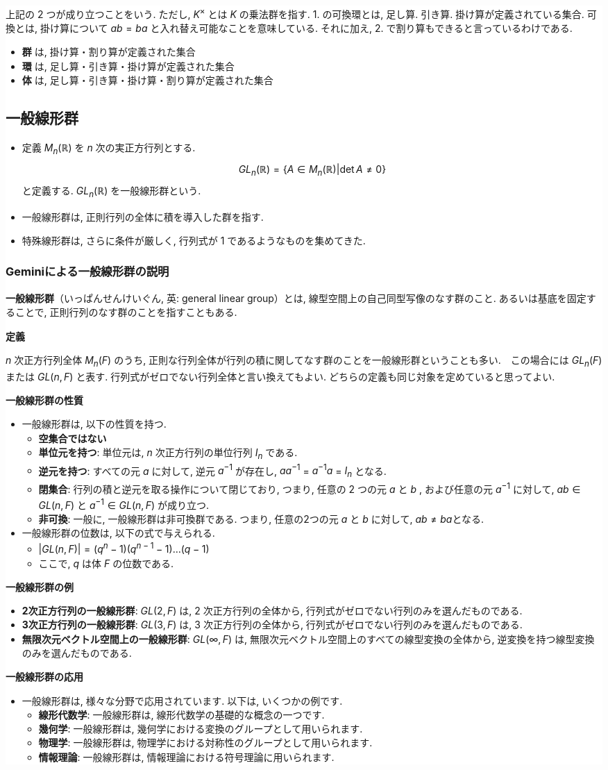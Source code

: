 上記の $2$ つが成り立つことをいう. ただし, $K^{\times}$ とは $K$ の乗法群を指す.
$1.$ の可換環とは, 足し算. 引き算. 掛け算が定義されている集合. 可換とは, 掛け算について $ab = ba$ と入れ替え可能なことを意味している. それに加え, $2.$ で割り算もできると言っているわけである.

- **群** は, 掛け算・割り算が定義された集合
- **環** は, 足し算・引き算・掛け算が定義された集合
- **体** は, 足し算・引き算・掛け算・割り算が定義された集合

## 一般線形群
- 定義
$M_{n}(\mathbb{R})$ を $n$ 次の実正方行列とする.
$$
GL_{n}(\mathbb{R}) = \{A \in M_{n}(\mathbb{R}) | \det A \neq 0\}
$$
と定義する. $GL_{n}(\mathbb{R})$ を一般線形群という.

- 一般線形群は, 正則行列の全体に積を導入した群を指す.
- 特殊線形群は, さらに条件が厳しく, 行列式が $1$ であるようなものを集めてきた.

### Geminiによる一般線形群の説明

**一般線形群**（いっぱんせんけいぐん, 英: general linear group）とは, 線型空間上の自己同型写像のなす群のこと.  あるいは基底を固定することで, 正則行列のなす群のことを指すこともある.

**定義**

$n$ 次正方行列全体 $M_n(F)$ のうち, 正則な行列全体が行列の積に関してなす群のことを一般線形群ということも多い.　この場合には $GL_n(F)$ または $GL(n, F)$ と表す. 行列式がゼロでない行列全体と言い換えてもよい. どちらの定義も同じ対象を定めていると思ってよい.

**一般線形群の性質**

* 一般線形群は, 以下の性質を持つ. 
    * **空集合ではない**
    * **単位元を持つ**: 単位元は, $n$ 次正方行列の単位行列 $I_n$ である. 
    * **逆元を持つ**: すべての元 $a$ に対して, 逆元 $a^{-1}$ が存在し, $aa^{-1}$  = $a^{-1}a$ = $I_n$ となる. 
    * **閉集合**: 行列の積と逆元を取る操作について閉じており, つまり, 任意の $2$ つの元 $a$ と $b$ , および任意の元 $a^{-1}$ に対して, $ab \in GL(n, F)$ と $a^{-1} \in GL(n, F)$ が成り立つ. 
    * **非可換**: 一般に, 一般線形群は非可換群である. つまり, 任意の2つの元 $a$ と $b$ に対して, $ab\neq ba$となる. 
* 一般線形群の位数は, 以下の式で与えられる. 
    * $|GL(n, F)| = (q^{n} - 1)(q^{n-1} - 1) \ldots (q - 1)$
    * ここで, $q$ は体 $F$ の位数である. 

**一般線形群の例**

* **2次正方行列の一般線形群**: $GL(2, F)$ は, $2$ 次正方行列の全体から, 行列式がゼロでない行列のみを選んだものである. 
* **3次正方行列の一般線形群**: $GL(3, F)$ は, $3$ 次正方行列の全体から, 行列式がゼロでない行列のみを選んだものである. 
* **無限次元ベクトル空間上の一般線形群**: $GL(\infty, F)$ は, 無限次元ベクトル空間上のすべての線型変換の全体から, 逆変換を持つ線型変換のみを選んだものである. 

**一般線形群の応用**

* 一般線形群は, 様々な分野で応用されています. 以下は, いくつかの例です. 
    * **線形代数学**: 一般線形群は, 線形代数学の基礎的な概念の一つです. 
    * **幾何学**: 一般線形群は, 幾何学における変換のグループとして用いられます. 
    * **物理学**: 一般線形群は, 物理学における対称性のグループとして用いられます. 
    * **情報理論**: 一般線形群は, 情報理論における符号理論に用いられます. 
